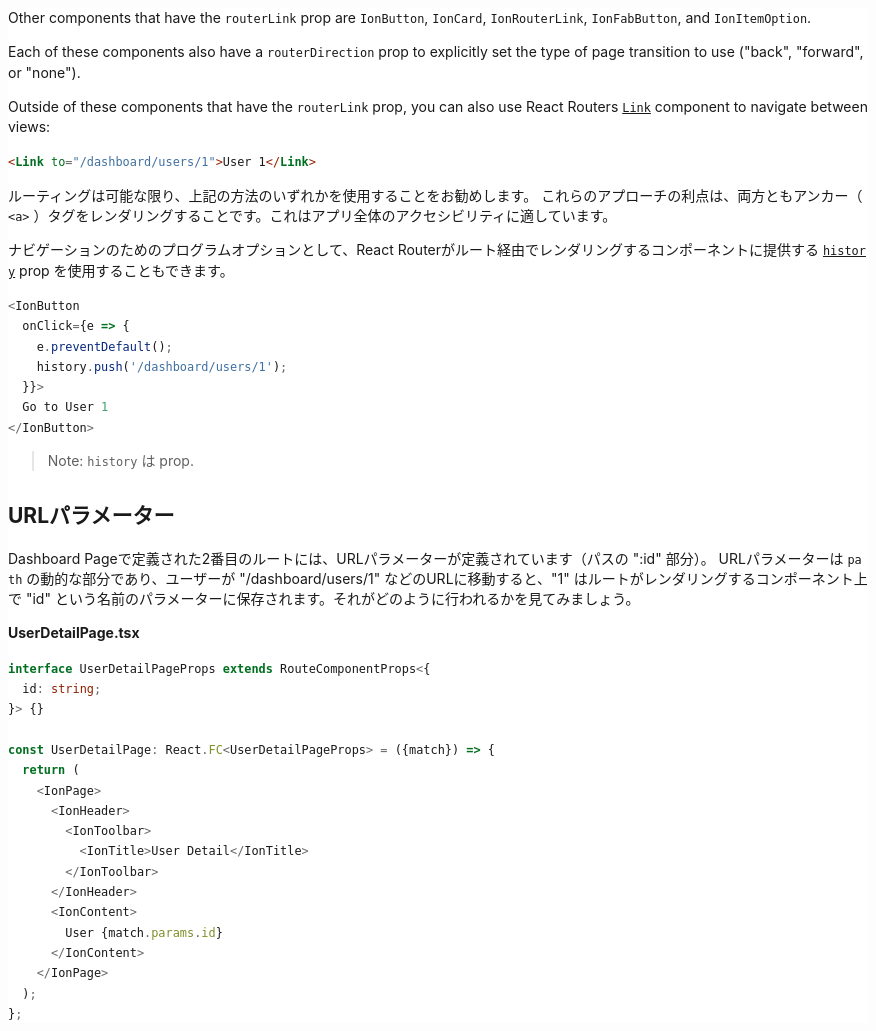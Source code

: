 Other components that have the `routerLink` prop are `IonButton`, `IonCard`, `IonRouterLink`, `IonFabButton`, and `IonItemOption`.

Each of these components also have a `routerDirection` prop to explicitly set the type of page transition to use ("back", "forward", or "none").

Outside of these components that have the `routerLink` prop, you can also use React Routers [`Link`](https://reacttraining.com/react-router/web/api/Link) component to navigate between views:

```html
<Link to="/dashboard/users/1">User 1</Link>
```

ルーティングは可能な限り、上記の方法のいずれかを使用することをお勧めします。 これらのアプローチの利点は、両方ともアンカー（ `<a>` ）タグをレンダリングすることです。これはアプリ全体のアクセシビリティに適しています。

ナビゲーションのためのプログラムオプションとして、React Routerがルート経由でレンダリングするコンポーネントに提供する [`history`](https://reacttraining.com/react-router/web/api/history) prop を使用することもできます。

```typescript
<IonButton
  onClick={e => {
    e.preventDefault();
    history.push('/dashboard/users/1');
  }}>
  Go to User 1
</IonButton>
```
> Note: `history` は prop.


## URLパラメーター

Dashboard Pageで定義された2番目のルートには、URLパラメーターが定義されています（パスの ":id" 部分）。 URLパラメーターは `path` の動的な部分であり、ユーザーが "/dashboard/users/1" などのURLに移動すると、"1" はルートがレンダリングするコンポーネント上で "id" という名前のパラメーターに保存されます。それがどのように行われるかを見てみましょう。

**UserDetailPage.tsx**

```typescript
interface UserDetailPageProps extends RouteComponentProps<{
  id: string;
}> {}

const UserDetailPage: React.FC<UserDetailPageProps> = ({match}) => {
  return (
    <IonPage>
      <IonHeader>
        <IonToolbar>
          <IonTitle>User Detail</IonTitle>
        </IonToolbar>
      </IonHeader>
      <IonContent>
        User {match.params.id}
      </IonContent>
    </IonPage>
  );
};
```
